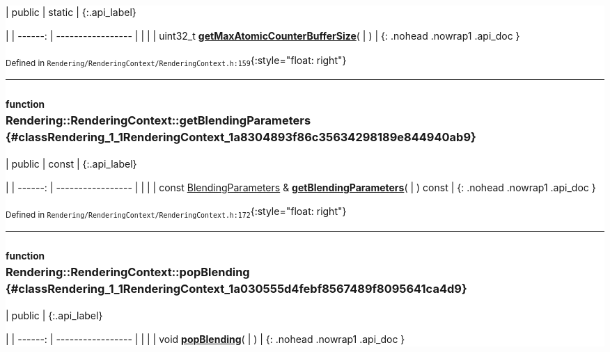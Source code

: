 | public | static |
{:.api_label}

|
| ------: | ----------------- |
|  |
| uint32_t **[getMaxAtomicCounterBufferSize](#classRendering_1_1RenderingContext_1ad05ddd627808d88cdf896a1a63cf28d7)**( |  ) |
{: .nohead .nowrap1 .api_doc }





<sub>Defined in `Rendering/RenderingContext/RenderingContext.h:159`</sub>{:style="float: right"}

-------------------------------------------------------------------

### <small>function</small><br/> Rendering::RenderingContext::getBlendingParameters {#classRendering_1_1RenderingContext_1a8304893f86c35634298189e844940ab9}

| public | const |
{:.api_label}

|
| ------: | ----------------- |
|  |
| const [BlendingParameters](classRendering_1_1BlendingParameters) & **[getBlendingParameters](#classRendering_1_1RenderingContext_1a8304893f86c35634298189e844940ab9)**( |  ) const |
{: .nohead .nowrap1 .api_doc }





<sub>Defined in `Rendering/RenderingContext/RenderingContext.h:172`</sub>{:style="float: right"}

-------------------------------------------------------------------

### <small>function</small><br/> Rendering::RenderingContext::popBlending {#classRendering_1_1RenderingContext_1a030555d4febf8567489f8095641ca4d9}

| public |
{:.api_label}

|
| ------: | ----------------- |
|  |
| void **[popBlending](#classRendering_1_1RenderingContext_1a030555d4febf8567489f8095641ca4d9)**( |  ) |
{: .nohead .nowrap1 .api_doc }


